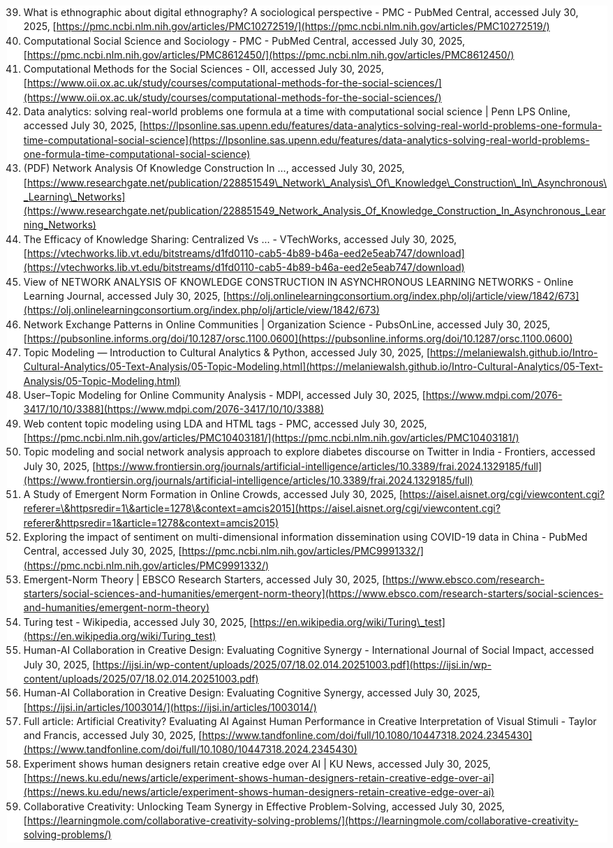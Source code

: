 39. What is ethnographic about digital ethnography? A sociological perspective \- PMC \- PubMed Central, accessed July 30, 2025, [https://pmc.ncbi.nlm.nih.gov/articles/PMC10272519/](https://pmc.ncbi.nlm.nih.gov/articles/PMC10272519/)  
40. Computational Social Science and Sociology \- PMC \- PubMed Central, accessed July 30, 2025, [https://pmc.ncbi.nlm.nih.gov/articles/PMC8612450/](https://pmc.ncbi.nlm.nih.gov/articles/PMC8612450/)  
41. Computational Methods for the Social Sciences \- OII, accessed July 30, 2025, [https://www.oii.ox.ac.uk/study/courses/computational-methods-for-the-social-sciences/](https://www.oii.ox.ac.uk/study/courses/computational-methods-for-the-social-sciences/)  
42. Data analytics: solving real-world problems one formula at a time with computational social science | Penn LPS Online, accessed July 30, 2025, [https://lpsonline.sas.upenn.edu/features/data-analytics-solving-real-world-problems-one-formula-time-computational-social-science](https://lpsonline.sas.upenn.edu/features/data-analytics-solving-real-world-problems-one-formula-time-computational-social-science)  
43. (PDF) Network Analysis Of Knowledge Construction In ..., accessed July 30, 2025, [https://www.researchgate.net/publication/228851549\_Network\_Analysis\_Of\_Knowledge\_Construction\_In\_Asynchronous\_Learning\_Networks](https://www.researchgate.net/publication/228851549_Network_Analysis_Of_Knowledge_Construction_In_Asynchronous_Learning_Networks)  
44. The Efficacy of Knowledge Sharing: Centralized Vs ... \- VTechWorks, accessed July 30, 2025, [https://vtechworks.lib.vt.edu/bitstreams/d1fd0110-cab5-4b89-b46a-eed2e5eab747/download](https://vtechworks.lib.vt.edu/bitstreams/d1fd0110-cab5-4b89-b46a-eed2e5eab747/download)  
45. View of NETWORK ANALYSIS OF KNOWLEDGE CONSTRUCTION IN ASYNCHRONOUS LEARNING NETWORKS \- Online Learning Journal, accessed July 30, 2025, [https://olj.onlinelearningconsortium.org/index.php/olj/article/view/1842/673](https://olj.onlinelearningconsortium.org/index.php/olj/article/view/1842/673)  
46. Network Exchange Patterns in Online Communities | Organization Science \- PubsOnLine, accessed July 30, 2025, [https://pubsonline.informs.org/doi/10.1287/orsc.1100.0600](https://pubsonline.informs.org/doi/10.1287/orsc.1100.0600)  
47. Topic Modeling — Introduction to Cultural Analytics & Python, accessed July 30, 2025, [https://melaniewalsh.github.io/Intro-Cultural-Analytics/05-Text-Analysis/05-Topic-Modeling.html](https://melaniewalsh.github.io/Intro-Cultural-Analytics/05-Text-Analysis/05-Topic-Modeling.html)  
48. User–Topic Modeling for Online Community Analysis \- MDPI, accessed July 30, 2025, [https://www.mdpi.com/2076-3417/10/10/3388](https://www.mdpi.com/2076-3417/10/10/3388)  
49. Web content topic modeling using LDA and HTML tags \- PMC, accessed July 30, 2025, [https://pmc.ncbi.nlm.nih.gov/articles/PMC10403181/](https://pmc.ncbi.nlm.nih.gov/articles/PMC10403181/)  
50. Topic modeling and social network analysis approach to explore diabetes discourse on Twitter in India \- Frontiers, accessed July 30, 2025, [https://www.frontiersin.org/journals/artificial-intelligence/articles/10.3389/frai.2024.1329185/full](https://www.frontiersin.org/journals/artificial-intelligence/articles/10.3389/frai.2024.1329185/full)  
51. A Study of Emergent Norm Formation in Online Crowds, accessed July 30, 2025, [https://aisel.aisnet.org/cgi/viewcontent.cgi?referer=\&httpsredir=1\&article=1278\&context=amcis2015](https://aisel.aisnet.org/cgi/viewcontent.cgi?referer&httpsredir=1&article=1278&context=amcis2015)  
52. Exploring the impact of sentiment on multi-dimensional information dissemination using COVID-19 data in China \- PubMed Central, accessed July 30, 2025, [https://pmc.ncbi.nlm.nih.gov/articles/PMC9991332/](https://pmc.ncbi.nlm.nih.gov/articles/PMC9991332/)  
53. Emergent-Norm Theory | EBSCO Research Starters, accessed July 30, 2025, [https://www.ebsco.com/research-starters/social-sciences-and-humanities/emergent-norm-theory](https://www.ebsco.com/research-starters/social-sciences-and-humanities/emergent-norm-theory)  
54. Turing test \- Wikipedia, accessed July 30, 2025, [https://en.wikipedia.org/wiki/Turing\_test](https://en.wikipedia.org/wiki/Turing_test)  
55. Human-AI Collaboration in Creative Design: Evaluating Cognitive Synergy \- International Journal of Social Impact, accessed July 30, 2025, [https://ijsi.in/wp-content/uploads/2025/07/18.02.014.20251003.pdf](https://ijsi.in/wp-content/uploads/2025/07/18.02.014.20251003.pdf)  
56. Human-AI Collaboration in Creative Design: Evaluating Cognitive Synergy, accessed July 30, 2025, [https://ijsi.in/articles/1003014/](https://ijsi.in/articles/1003014/)  
57. Full article: Artificial Creativity? Evaluating AI Against Human Performance in Creative Interpretation of Visual Stimuli \- Taylor and Francis, accessed July 30, 2025, [https://www.tandfonline.com/doi/full/10.1080/10447318.2024.2345430](https://www.tandfonline.com/doi/full/10.1080/10447318.2024.2345430)  
58. Experiment shows human designers retain creative edge over AI | KU News, accessed July 30, 2025, [https://news.ku.edu/news/article/experiment-shows-human-designers-retain-creative-edge-over-ai](https://news.ku.edu/news/article/experiment-shows-human-designers-retain-creative-edge-over-ai)  
59. Collaborative Creativity: Unlocking Team Synergy in Effective Problem-Solving, accessed July 30, 2025, [https://learningmole.com/collaborative-creativity-solving-problems/](https://learningmole.com/collaborative-creativity-solving-problems/)  